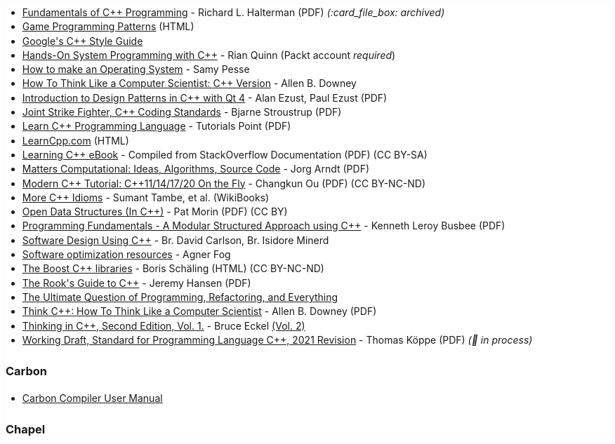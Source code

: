 *   [Fundamentals of C++ Programming](https://web.archive.org/web/20191005170118/https://python.cs.southern.edu/cppbook/progcpp.pdf) - Richard L. Halterman (PDF) *(:card\_file\_box: archived)*
*   [Game Programming Patterns](http://gameprogrammingpatterns.com/contents.html) (HTML)
*   [Google's C++ Style Guide](https://google.github.io/styleguide/cppguide.html)
*   [Hands-On System Programming with C++](https://www.packtpub.com/free-ebook/hands-on-system-programming-with-c/9781789137880) - Rian Quinn (Packt account *required*)
*   [How to make an Operating System](https://samypesse.gitbook.io/how-to-create-an-operating-system/) - Samy Pesse
*   [How To Think Like a Computer Scientist: C++ Version](http://greenteapress.com/thinkcpp/index.html) - Allen B. Downey
*   [Introduction to Design Patterns in C++ with Qt 4](http://ptgmedia.pearsoncmg.com/images/9780131879058/downloads/0131879057_Ezust_book.pdf) - Alan Ezust, Paul Ezust (PDF)
*   [Joint Strike Fighter, C++ Coding Standards](http://www.stroustrup.com/JSF-AV-rules.pdf) - Bjarne Stroustrup (PDF)
*   [Learn C++ Programming Language](http://www.tutorialspoint.com/cplusplus/cpp_tutorial.pdf) - Tutorials Point (PDF)
*   [LearnCpp.com](https://www.learncpp.com) (HTML)
*   [Learning C++ eBook](https://riptutorial.com/Download/cplusplus.pdf) - Compiled from StackOverflow Documentation (PDF) (CC BY-SA)
*   [Matters Computational: Ideas, Algorithms, Source Code](http://www.jjj.de/fxt/fxtbook.pdf) - Jorg Arndt (PDF)
*   [Modern C++ Tutorial: C++11/14/17/20 On the Fly](https://www.changkun.de/modern-cpp/pdf/modern-cpp-tutorial-en-us.pdf) - Changkun Ou (PDF) (CC BY-NC-ND)
*   [More C++ Idioms](https://en.wikibooks.org/wiki/More_C%2B%2B_Idioms) - Sumant Tambe, et al. (WikiBooks)
*   [Open Data Structures (In C++)](http://opendatastructures.org/ods-cpp.pdf) - Pat Morin (PDF) (CC BY)
*   [Programming Fundamentals - A Modular Structured Approach using C++](https://archive.org/details/cnx-org-col10621/mode/1up) - Kenneth Leroy Busbee (PDF)
*   [Software Design Using C++](http://cis.stvincent.edu/html/tutorials/swd/) - Br. David Carlson, Br. Isidore Minerd
*   [Software optimization resources](http://www.agner.org/optimize/) - Agner Fog
*   [The Boost C++ libraries](http://theboostcpplibraries.com) - Boris Schäling (HTML) (CC BY-NC-ND)
*   [The Rook's Guide to C++](http://rooksguide.org/2013/11/26/version-1-0-is-out/) - Jeremy Hansen (PDF)
*   [The Ultimate Question of Programming, Refactoring, and Everything](https://www.gitbook.com/book/alexastva/the-ultimate-question-of-programming-refactoring-/details)
*   [Think C++: How To Think Like a Computer Scientist](https://greenteapress.com/wp/think-c/) - Allen B. Downey (PDF)
*   [Thinking in C++, Second Edition, Vol. 1.](https://archive.org/details/TICPP2ndEdVolOne) - Bruce Eckel [(Vol. 2)](https://archive.org/details/TICPP2ndEdVolTwo)
*   [Working Draft, Standard for Programming Language C++, 2021 Revision](http://www.open-std.org/jtc1/sc22/wg21/docs/papers/2021/n4885.pdf) - Thomas Köppe (PDF) *(:construction: in process)*

### Carbon

*   [Carbon Compiler User Manual](https://documentation-service.arm.com/static/5ed10fa8ca06a95ce53f8dc5)

### Chapel
